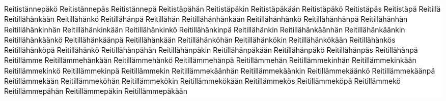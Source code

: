 Reitistännepäkö
Reitistännepäs
Reitistännepä
Reitistäpähän
Reitistäpäkin
Reitistäpäkään
Reitistäpäkö
Reitistäpäs
Reitistäpä
Reitillä
Reitillähänkään
Reitillähänkö
Reitillähänpä
Reitillähän
Reitillähänhänkään
Reitillähänhänkö
Reitillähänhänpä
Reitillähänhän
Reitillähänkinhän
Reitillähänkinkään
Reitillähänkinkö
Reitillähänkinpä
Reitillähänkin
Reitillähänkäänhän
Reitillähänkäänkin
Reitillähänkäänkö
Reitillähänkäänpä
Reitillähänkään
Reitillähänköhän
Reitillähänkökin
Reitillähänkökään
Reitillähänkös
Reitillähänköpä
Reitillähänkö
Reitillähänpähän
Reitillähänpäkin
Reitillähänpäkään
Reitillähänpäkö
Reitillähänpäs
Reitillähänpä
Reitillämme
Reitillämmehänkään
Reitillämmehänkö
Reitillämmehänpä
Reitillämmehän
Reitillämmekinhän
Reitillämmekinkään
Reitillämmekinkö
Reitillämmekinpä
Reitillämmekin
Reitillämmekäänhän
Reitillämmekäänkin
Reitillämmekäänkö
Reitillämmekäänpä
Reitillämmekään
Reitillämmeköhän
Reitillämmekökin
Reitillämmekökään
Reitillämmekös
Reitillämmeköpä
Reitillämmekö
Reitillämmepähän
Reitillämmepäkin
Reitillämmepäkään